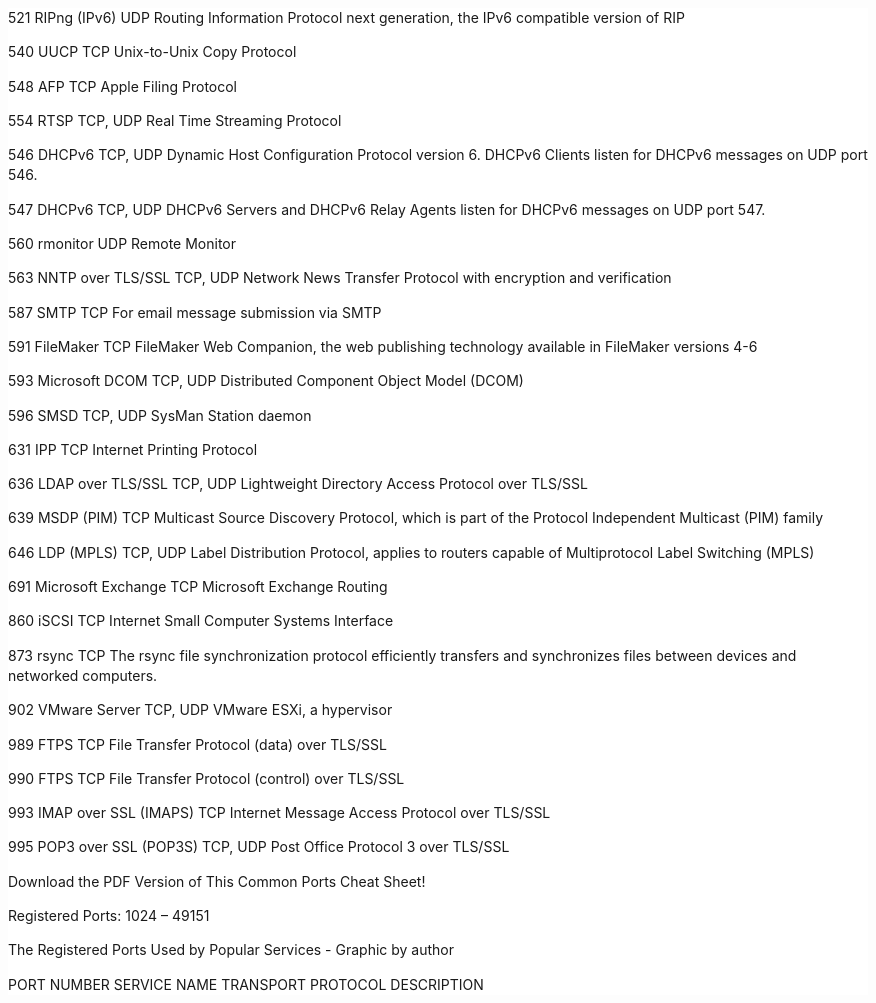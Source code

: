 521 RIPng (IPv6) UDP Routing Information Protocol next generation, the IPv6 compatible version of RIP

540 UUCP TCP Unix-to-Unix Copy Protocol

548 AFP TCP Apple Filing Protocol

554 RTSP TCP, UDP Real Time Streaming Protocol

546 DHCPv6 TCP, UDP Dynamic Host Configuration Protocol version 6. DHCPv6 Clients listen for DHCPv6 messages on UDP port 546.

547 DHCPv6 TCP, UDP DHCPv6 Servers and DHCPv6 Relay Agents listen for DHCPv6 messages on UDP port 547.

560 rmonitor UDP Remote Monitor

563 NNTP over TLS/SSL TCP, UDP Network News Transfer Protocol with encryption and verification

587 SMTP TCP For email message submission via SMTP

591 FileMaker TCP FileMaker Web Companion, the web publishing technology available in FileMaker versions 4-6

593 Microsoft DCOM TCP, UDP Distributed Component Object Model (DCOM)

596 SMSD TCP, UDP SysMan Station daemon

631 IPP TCP Internet Printing Protocol

636 LDAP over TLS/SSL TCP, UDP Lightweight Directory Access Protocol over TLS/SSL

639 MSDP (PIM) TCP Multicast Source Discovery Protocol, which is part of the Protocol Independent Multicast (PIM) family

646 LDP (MPLS) TCP, UDP Label Distribution Protocol, applies to routers capable of Multiprotocol Label Switching (MPLS)

691 Microsoft Exchange TCP Microsoft Exchange Routing

860 iSCSI TCP Internet Small Computer Systems Interface

873 rsync TCP The rsync file synchronization protocol efficiently transfers and synchronizes files between devices and networked computers.

902 VMware Server TCP, UDP VMware ESXi, a hypervisor

989 FTPS TCP File Transfer Protocol (data) over TLS/SSL

990 FTPS TCP File Transfer Protocol (control) over TLS/SSL

993 IMAP over SSL (IMAPS) TCP Internet Message Access Protocol over TLS/SSL

995 POP3 over SSL (POP3S) TCP, UDP Post Office Protocol 3 over TLS/SSL

Download the PDF Version of This Common Ports Cheat Sheet!

  
  

Registered Ports: 1024 – 49151

The Registered Ports Used by Popular Services - Graphic by author

PORT NUMBER SERVICE NAME TRANSPORT PROTOCOL DESCRIPTION
